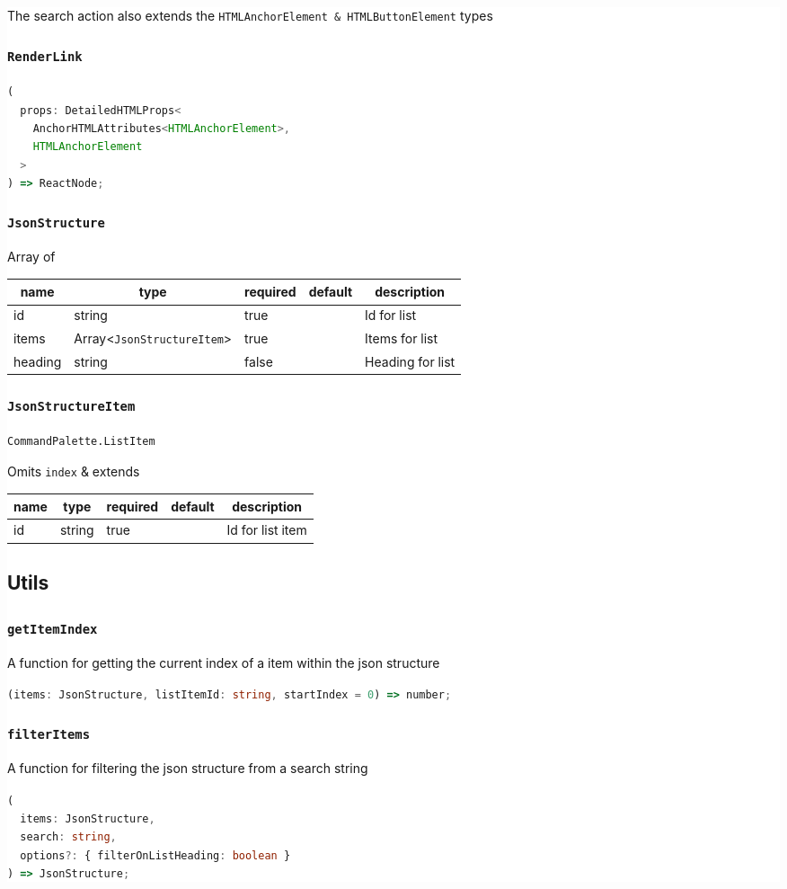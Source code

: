 The search action also extends the `HTMLAnchorElement & HTMLButtonElement` types

### `RenderLink`

```typescript
(
  props: DetailedHTMLProps<
    AnchorHTMLAttributes<HTMLAnchorElement>,
    HTMLAnchorElement
  >
) => ReactNode;
```

### `JsonStructure`

Array of

| name    | type                       | required | default | description      |
| ------- | -------------------------- | -------- | ------- | ---------------- |
| id      | string                     | true     |         | Id for list      |
| items   | Array<`JsonStructureItem`> | true     |         | Items for list   |
| heading | string                     | false    |         | Heading for list |

### `JsonStructureItem`

`CommandPalette.ListItem`

Omits `index` & extends

| name | type   | required | default | description      |
| ---- | ------ | -------- | ------- | ---------------- |
| id   | string | true     |         | Id for list item |

## Utils

### `getItemIndex`

A function for getting the current index of a item within the json structure

```typescript
(items: JsonStructure, listItemId: string, startIndex = 0) => number;
```

### `filterItems`

A function for filtering the json structure from a search string

```typescript
(
  items: JsonStructure,
  search: string,
  options?: { filterOnListHeading: boolean }
) => JsonStructure;
```
